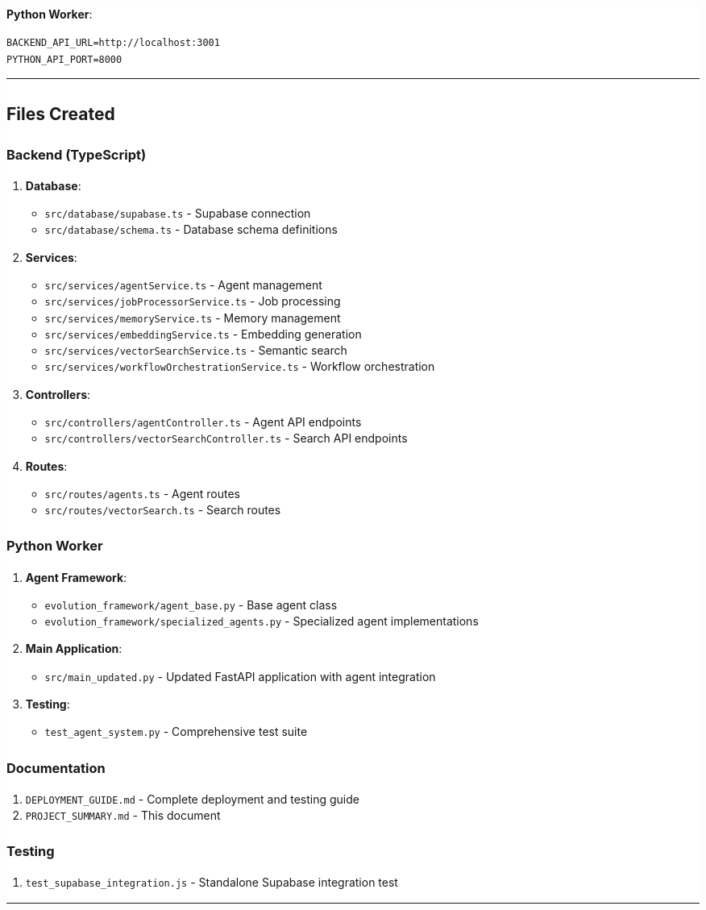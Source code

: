 **Python Worker**:
```env
BACKEND_API_URL=http://localhost:3001
PYTHON_API_PORT=8000
```

---

## Files Created

### Backend (TypeScript)

1. **Database**:
   - `src/database/supabase.ts` - Supabase connection
   - `src/database/schema.ts` - Database schema definitions

2. **Services**:
   - `src/services/agentService.ts` - Agent management
   - `src/services/jobProcessorService.ts` - Job processing
   - `src/services/memoryService.ts` - Memory management
   - `src/services/embeddingService.ts` - Embedding generation
   - `src/services/vectorSearchService.ts` - Semantic search
   - `src/services/workflowOrchestrationService.ts` - Workflow orchestration

3. **Controllers**:
   - `src/controllers/agentController.ts` - Agent API endpoints
   - `src/controllers/vectorSearchController.ts` - Search API endpoints

4. **Routes**:
   - `src/routes/agents.ts` - Agent routes
   - `src/routes/vectorSearch.ts` - Search routes

### Python Worker

1. **Agent Framework**:
   - `evolution_framework/agent_base.py` - Base agent class
   - `evolution_framework/specialized_agents.py` - Specialized agent implementations

2. **Main Application**:
   - `src/main_updated.py` - Updated FastAPI application with agent integration

3. **Testing**:
   - `test_agent_system.py` - Comprehensive test suite

### Documentation

1. `DEPLOYMENT_GUIDE.md` - Complete deployment and testing guide
2. `PROJECT_SUMMARY.md` - This document

### Testing

1. `test_supabase_integration.js` - Standalone Supabase integration test

---

